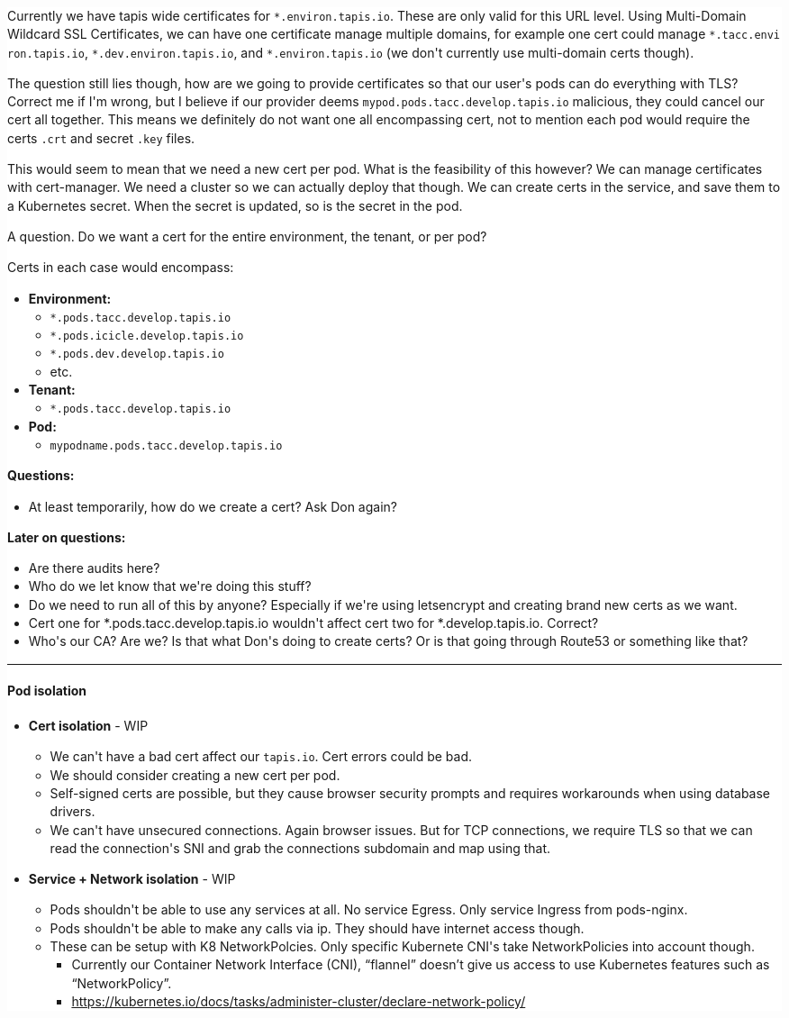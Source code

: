 Currently we have tapis wide certificates for `*.environ.tapis.io`. These are only valid for this URL level. Using Multi-Domain Wildcard SSL Certificates, we can have one certificate manage multiple domains, for example one cert could manage `*.tacc.environ.tapis.io`, `*.dev.environ.tapis.io`, and `*.environ.tapis.io` (we don't currently use multi-domain certs though).

The question still lies though, how are we going to provide certificates so that our user's pods can do everything with TLS? Correct me if I'm wrong, but I believe if our provider deems `mypod.pods.tacc.develop.tapis.io` malicious, they could cancel our cert all together. This means we definitely do not want one all encompassing cert, not to mention each pod would require the certs `.crt` and secret `.key` files.

This would seem to mean that we need a new cert per pod. What is the feasibility of this however? We can manage certificates with cert-manager. We need a cluster so we can actually deploy that though. We can create certs in the service, and save them to a Kubernetes secret. When the secret is updated, so is the secret in the pod.

A question. Do we want a cert for the entire environment, the tenant, or per pod?

Certs in each case would encompass:

- **Environment:**
  - `*.pods.tacc.develop.tapis.io`
  - `*.pods.icicle.develop.tapis.io`
  - `*.pods.dev.develop.tapis.io`
  - etc.
- **Tenant:**
  - `*.pods.tacc.develop.tapis.io`
- **Pod:**
  - `mypodname.pods.tacc.develop.tapis.io`

**Questions:**  
- At least temporarily, how do we create a cert? Ask Don again?

**Later on questions:**  
- Are there audits here?
- Who do we let know that we're doing this stuff? 
- Do we need to run all of this by anyone? Especially if we're using letsencrypt and creating brand new certs as we want.
- Cert one for *.pods.tacc.develop.tapis.io wouldn't affect cert two for *.develop.tapis.io. Correct?
- Who's our CA? Are we? Is that what Don's doing to create certs? Or is that going through Route53 or something like that?

---
#### Pod isolation
- **Cert isolation** - WIP
	- We can't have a bad cert affect our `tapis.io`. Cert errors could be bad.
	- We should consider creating a new cert per pod.
	- Self-signed certs are possible, but they cause browser security prompts and requires workarounds when using database drivers.
	- We can't have unsecured connections. Again browser issues. But for TCP connections, we require TLS so that we can read the connection's SNI and grab the connections subdomain and map using that.

- **Service + Network isolation** - WIP
  - Pods shouldn't be able to use any services at all. No service Egress. Only service Ingress from pods-nginx.
  - Pods shouldn't be able to make any calls via ip. They should have internet access though.
  - These can be setup with K8 NetworkPolcies. Only specific Kubernete CNI's take NetworkPolicies into account though.
      - Currently our Container Network Interface (CNI), “flannel” doesn’t give us access to use Kubernetes features such as “NetworkPolicy”.
      - https://kubernetes.io/docs/tasks/administer-cluster/declare-network-policy/
